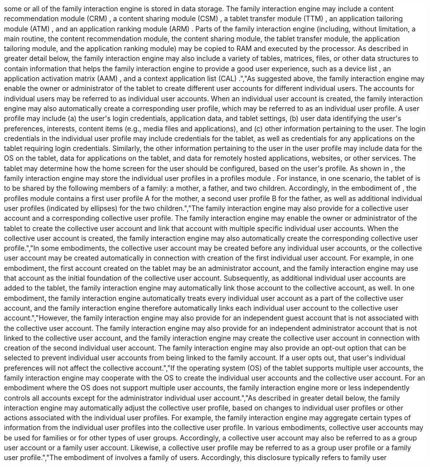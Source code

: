 some or all of the family interaction engine is stored in data storage. The family interaction engine may include a content recommendation module (CRM) , a content sharing module (CSM) , a tablet transfer module (TTM) , an application tailoring module (ATM) , and an application ranking module (ARM) . Parts of the family interaction engine (including, without limitation, a main routine, the content recommendation module, the content sharing module, the tablet transfer module, the application tailoring module, and the application ranking module) may be copied to RAM and executed by the processor. As described in greater detail below, the family interaction engine may also include a variety of tables, matrices, files, or other data structures to contain information that helps the family interaction engine to provide a good user experience, such as a device list , an application activation matrix (AAM) , and a context application list (CAL) .","As suggested above, the family interaction engine may enable the owner or administrator of the tablet to create different user accounts for different individual users. The accounts for individual users may be referred to as individual user accounts. When an individual user account is created, the family interaction engine may also automatically create a corresponding user profile, which may be referred to as an individual user profile. A user profile may include (a) the user's login credentials, application data, and tablet settings, (b) user data identifying the user's preferences, interests, content items (e.g., media files and applications), and (c) other information pertaining to the user. The login credentials in the individual user profile may include credentials for the tablet, as well as credentials for any applications on the tablet requiring login credentials. Similarly, the other information pertaining to the user in the user profile may include data for the OS on the tablet, data for applications on the tablet, and data for remotely hosted applications, websites, or other services. The tablet may determine how the home screen for the user should be configured, based on the user's profile. As shown in , the family interaction engine may store the individual user profiles  in a profiles module . For instance, in one scenario, the tablet of  is to be shared by the following members of a family: a mother, a father, and two children. Accordingly, in the embodiment of , the profiles module contains a first user profile A for the mother, a second user profile B for the father, as well as additional individual user profiles (indicated by ellipses) for the two children.","The family interaction engine may also provide for a collective user account and a corresponding collective user profile. The family interaction engine may enable the owner or administrator of the tablet to create the collective user account and link that account with multiple specific individual user accounts. When the collective user account is created, the family interaction engine may also automatically create the corresponding collective user profile.","In some embodiments, the collective user account may be created before any individual user accounts, or the collective user account may be created automatically in connection with creation of the first individual user account. For example, in one embodiment, the first account created on the tablet may be an administrator account, and the family interaction engine may use that account as the initial foundation of the collective user account. Subsequently, as additional individual user accounts are added to the tablet, the family interaction engine may automatically link those account to the collective account, as well. In one embodiment, the family interaction engine automatically treats every individual user account as a part of the collective user account, and the family interaction engine therefore automatically links each individual user account to the collective user account.","However, the family interaction engine may also provide for an independent guest account that is not associated with the collective user account. The family interaction engine may also provide for an independent administrator account that is not linked to the collective user account, and the family interaction engine may create the collective user account in connection with creation of the second individual user account. The family interaction engine may also provide an opt-out option that can be selected to prevent individual user accounts from being linked to the family account. If a user opts out, that user's individual preferences will not affect the collective account.","If the operating system (OS) of the tablet supports multiple user accounts, the family interaction engine may cooperate with the OS to create the individual user accounts and the collective user account. For an embodiment where the OS does not support multiple user accounts, the family interaction engine more or less independently controls all accounts except for the administrator individual user account.","As described in greater detail below, the family interaction engine may automatically adjust the collective user profile, based on changes to individual user profiles or other actions associated with the individual user profiles. For example, the family interaction engine may aggregate certain types of information from the individual user profiles into the collective user profile. In various embodiments, collective user accounts may be used for families or for other types of user groups. Accordingly, a collective user account may also be referred to as a group user account or a family user account. Likewise, a collective user profile may be referred to as a group user profile or a family user profile.","The embodiment of  involves a family of users. Accordingly, this disclosure typically refers to family user